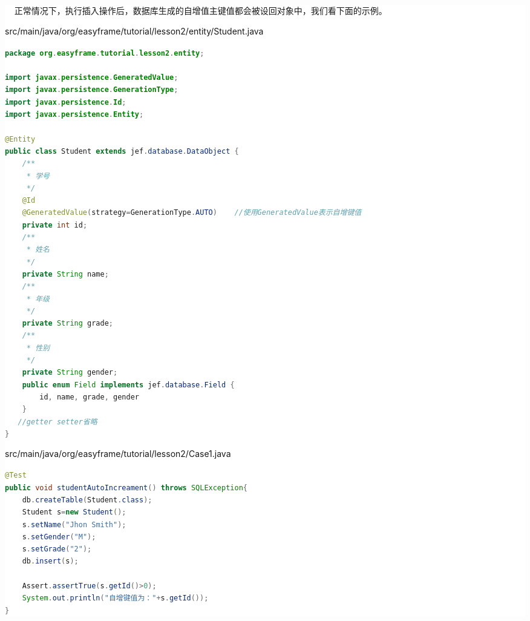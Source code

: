     正常情况下，执行插入操作后，数据库生成的自增值主键值都会被设回对象中，我们看下面的示例。

src/main/java/org/easyframe/tutorial/lesson2/entity/Student.java

~~~java
package org.easyframe.tutorial.lesson2.entity;

import javax.persistence.GeneratedValue;
import javax.persistence.GenerationType;
import javax.persistence.Id;
import javax.persistence.Entity;

@Entity
public class Student extends jef.database.DataObject {
	/**
	 * 学号
	 */
    @Id
    @GeneratedValue(strategy=GenerationType.AUTO)    //使用GeneratedValue表示自增键值
    private int id;
    /**
     * 姓名
     */
    private String name;
    /**
     * 年级
     */
    private String grade;
    /**
     * 性别 
     */
    private String gender;
    public enum Field implements jef.database.Field {
        id, name, grade, gender
	}
   //getter setter省略
}
~~~

src/main/java/org/easyframe/tutorial/lesson2/Case1.java

~~~java
@Test
public void studentAutoIncreament() throws SQLException{
  	db.createTable(Student.class);
  	Student s=new Student();
  	s.setName("Jhon Smith");
 	s.setGender("M");
  	s.setGrade("2");
  	db.insert(s);

  	Assert.assertTrue(s.getId()>0);
  	System.out.println("自增键值为："+s.getId());
}
~~~
